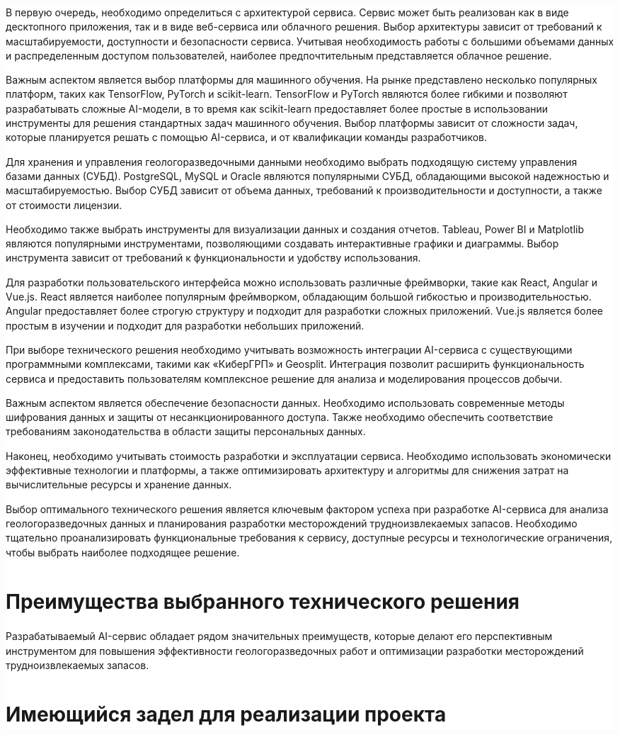 В первую очередь, необходимо определиться с архитектурой сервиса. Сервис может быть реализован как в виде десктопного приложения, так и в виде веб-сервиса или облачного решения. Выбор архитектуры зависит от требований к масштабируемости, доступности и безопасности сервиса. Учитывая необходимость работы с большими объемами данных и распределенным доступом пользователей, наиболее предпочтительным представляется облачное решение.

Важным аспектом является выбор платформы для машинного обучения. На рынке представлено несколько популярных платформ, таких как TensorFlow, PyTorch и scikit-learn. TensorFlow и PyTorch являются более гибкими и позволяют разрабатывать сложные AI-модели, в то время как scikit-learn предоставляет более простые в использовании инструменты для решения стандартных задач машинного обучения. Выбор платформы зависит от сложности задач, которые планируется решать с помощью AI-сервиса, и от квалификации команды разработчиков.

Для хранения и управления геологоразведочными данными необходимо выбрать подходящую систему управления базами данных (СУБД). PostgreSQL, MySQL и Oracle являются популярными СУБД, обладающими высокой надежностью и масштабируемостью. Выбор СУБД зависит от объема данных, требований к производительности и доступности, а также от стоимости лицензии.

Необходимо также выбрать инструменты для визуализации данных и создания отчетов. Tableau, Power BI и Matplotlib являются популярными инструментами, позволяющими создавать интерактивные графики и диаграммы. Выбор инструмента зависит от требований к функциональности и удобству использования.

Для разработки пользовательского интерфейса можно использовать различные фреймворки, такие как React, Angular и Vue.js. React является наиболее популярным фреймворком, обладающим большой гибкостью и производительностью. Angular предоставляет более строгую структуру и подходит для разработки сложных приложений. Vue.js является более простым в изучении и подходит для разработки небольших приложений.

При выборе технического решения необходимо учитывать возможность интеграции AI-сервиса с существующими программными комплексами, такими как «КиберГРП» и Geosplit. Интеграция позволит расширить функциональность сервиса и предоставить пользователям комплексное решение для анализа и моделирования процессов добычи.

Важным аспектом является обеспечение безопасности данных. Необходимо использовать современные методы шифрования данных и защиты от несанкционированного доступа. Также необходимо обеспечить соответствие требованиям законодательства в области защиты персональных данных.

Наконец, необходимо учитывать стоимость разработки и эксплуатации сервиса. Необходимо использовать экономически эффективные технологии и платформы, а также оптимизировать архитектуру и алгоритмы для снижения затрат на вычислительные ресурсы и хранение данных.

Выбор оптимального технического решения является ключевым фактором успеха при разработке AI-сервиса для анализа геологоразведочных данных и планирования разработки месторождений трудноизвлекаемых запасов. Необходимо тщательно проанализировать функциональные требования к сервису, доступные ресурсы и технологические ограничения, чтобы выбрать наиболее подходящее решение.
# Преимущества выбранного технического решения

Разрабатываемый AI-сервис обладает рядом значительных преимуществ, которые делают его перспективным инструментом для повышения эффективности геологоразведочных работ и оптимизации разработки месторождений трудноизвлекаемых запасов. 
# Имеющийся задел для реализации проекта
